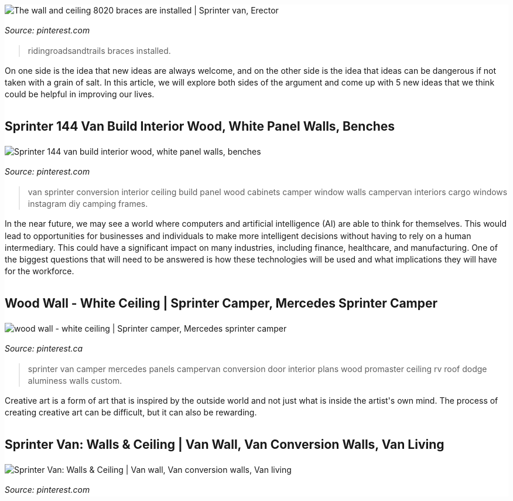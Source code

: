 <img loading=lazy src="https://i.pinimg.com/originals/8f/f5/2c/8ff52c49c4cfab18f3dcdc98a1d9681e.jpg" onerror="this.onerror=null;this.src='https://tse1.mm.bing.net/th?id=OIP.eI7A2w5Pu5sare9eKaT9YwHaFj&amp;pid=15.1';" alt="The wall and ceiling 8020 braces are installed | Sprinter van, Erector">

_Source: pinterest.com_

>ridingroadsandtrails braces installed. 

	

On one side is the idea that new ideas are always welcome, and on the other side is the idea that ideas can be dangerous if not taken with a grain of salt. In this article, we will explore both sides of the argument and come up with 5 new ideas that we think could be helpful in improving our lives.

    
## Sprinter 144 Van Build Interior Wood, White Panel Walls, Benches

<img loading=lazy src="https://i.pinimg.com/originals/0a/58/9c/0a589ccb7c3500bf24c5b658b9f84dd6.png" onerror="this.onerror=null;this.src='https://tse3.mm.bing.net/th?id=OIP.woEMuzqR0X9dbfLDBzqrIQHaJU&amp;pid=15.1';" alt="Sprinter 144 van build interior wood, white panel walls, benches">

_Source: pinterest.com_

>van sprinter conversion interior ceiling build panel wood cabinets camper window walls campervan interiors cargo windows instagram diy camping frames. 

	

In the near future, we may see a world where computers and artificial intelligence (AI) are able to think for themselves. This would lead to opportunities for businesses and individuals to make more intelligent decisions without having to rely on a human intermediary. This could have a significant impact on many industries, including finance, healthcare, and manufacturing. One of the biggest questions that will need to be answered is how these technologies will be used and what implications they will have for the workforce.

    
## Wood Wall - White Ceiling | Sprinter Camper, Mercedes Sprinter Camper

<img loading=lazy src="https://i.pinimg.com/originals/ed/9f/d9/ed9fd9e95ff167ec398d8be1a40df3c9.jpg" onerror="this.onerror=null;this.src='https://tse3.mm.bing.net/th?id=OIP.kEXUdz3MZjewg3O8IX0rnQHaHa&amp;pid=15.1';" alt="wood wall - white ceiling | Sprinter camper, Mercedes sprinter camper">

_Source: pinterest.ca_

>sprinter van camper mercedes panels campervan conversion door interior plans wood promaster ceiling rv roof dodge aluminess walls custom. 

	

Creative art is a form of art that is inspired by the outside world and not just what is inside the artist's own mind. The process of creating creative art can be difficult, but it can also be rewarding.

    
## Sprinter Van: Walls &amp; Ceiling | Van Wall, Van Conversion Walls, Van Living

<img loading=lazy src="https://i.pinimg.com/originals/35/bc/71/35bc71fd447038b9fd2133821ee24425.jpg" onerror="this.onerror=null;this.src='https://tse1.mm.bing.net/th?id=OIP.xNW6ieX46vKFFJBOaOj0eQHaEK&amp;pid=15.1';" alt="Sprinter Van: Walls &amp; Ceiling | Van wall, Van conversion walls, Van living">

_Source: pinterest.com_
